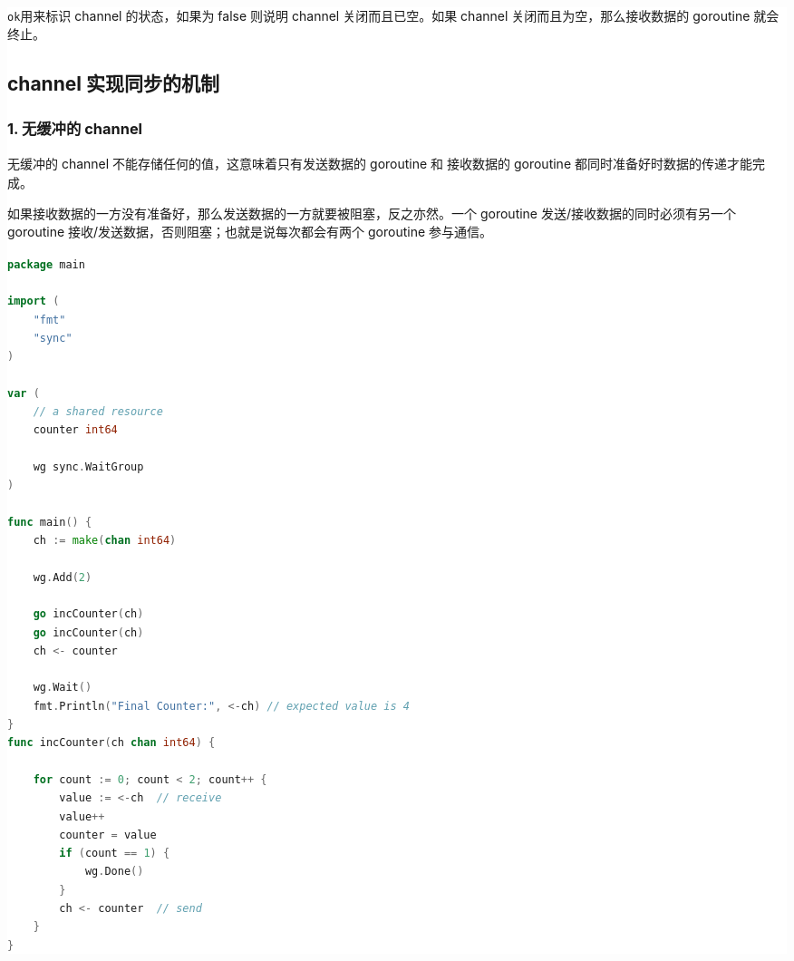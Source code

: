 `ok`用来标识 channel 的状态，如果为 false 则说明 channel 关闭而且已空。如果 channel 关闭而且为空，那么接收数据的 goroutine 就会终止。

## channel 实现同步的机制

### 1. 无缓冲的 channel

无缓冲的 channel 不能存储任何的值，这意味着只有发送数据的 goroutine 和 接收数据的 goroutine 都同时准备好时数据的传递才能完成。

如果接收数据的一方没有准备好，那么发送数据的一方就要被阻塞，反之亦然。一个 goroutine 发送/接收数据的同时必须有另一个 goroutine 接收/发送数据，否则阻塞；也就是说每次都会有两个 goroutine 参与通信。

```go
package main

import (
	"fmt"
	"sync"
)

var (
	// a shared resource
	counter int64

	wg sync.WaitGroup
)

func main() {
	ch := make(chan int64)

	wg.Add(2)

	go incCounter(ch)
	go incCounter(ch)
	ch <- counter
	
	wg.Wait()
	fmt.Println("Final Counter:", <-ch) // expected value is 4
}
func incCounter(ch chan int64) {
	
	for count := 0; count < 2; count++ {
		value := <-ch  // receive
		value++
		counter = value
        if (count == 1) {
            wg.Done()
        }
		ch <- counter  // send
	}
}
```
